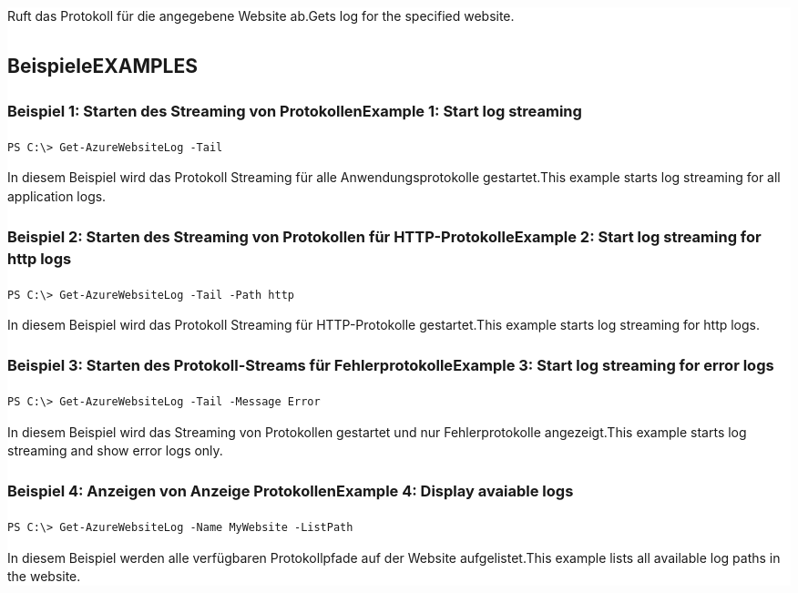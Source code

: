 <span data-ttu-id="83d6d-110">Ruft das Protokoll für die angegebene Website ab.</span><span class="sxs-lookup"><span data-stu-id="83d6d-110">Gets log for the specified website.</span></span>

## <span data-ttu-id="83d6d-111">Beispiele</span><span class="sxs-lookup"><span data-stu-id="83d6d-111">EXAMPLES</span></span>

### <span data-ttu-id="83d6d-112">Beispiel 1: Starten des Streaming von Protokollen</span><span class="sxs-lookup"><span data-stu-id="83d6d-112">Example 1: Start log streaming</span></span>
```
PS C:\> Get-AzureWebsiteLog -Tail
```

<span data-ttu-id="83d6d-113">In diesem Beispiel wird das Protokoll Streaming für alle Anwendungsprotokolle gestartet.</span><span class="sxs-lookup"><span data-stu-id="83d6d-113">This example starts log streaming for all application logs.</span></span>

### <span data-ttu-id="83d6d-114">Beispiel 2: Starten des Streaming von Protokollen für HTTP-Protokolle</span><span class="sxs-lookup"><span data-stu-id="83d6d-114">Example 2: Start log streaming for http logs</span></span>
```
PS C:\> Get-AzureWebsiteLog -Tail -Path http
```

<span data-ttu-id="83d6d-115">In diesem Beispiel wird das Protokoll Streaming für HTTP-Protokolle gestartet.</span><span class="sxs-lookup"><span data-stu-id="83d6d-115">This example starts log streaming for http logs.</span></span>

### <span data-ttu-id="83d6d-116">Beispiel 3: Starten des Protokoll-Streams für Fehlerprotokolle</span><span class="sxs-lookup"><span data-stu-id="83d6d-116">Example 3: Start log streaming for error logs</span></span>
```
PS C:\> Get-AzureWebsiteLog -Tail -Message Error
```

<span data-ttu-id="83d6d-117">In diesem Beispiel wird das Streaming von Protokollen gestartet und nur Fehlerprotokolle angezeigt.</span><span class="sxs-lookup"><span data-stu-id="83d6d-117">This example starts log streaming and show error logs only.</span></span>

### <span data-ttu-id="83d6d-118">Beispiel 4: Anzeigen von Anzeige Protokollen</span><span class="sxs-lookup"><span data-stu-id="83d6d-118">Example 4: Display avaiable logs</span></span>
```
PS C:\> Get-AzureWebsiteLog -Name MyWebsite -ListPath
```

<span data-ttu-id="83d6d-119">In diesem Beispiel werden alle verfügbaren Protokollpfade auf der Website aufgelistet.</span><span class="sxs-lookup"><span data-stu-id="83d6d-119">This example lists all available log paths in the website.</span></span>
